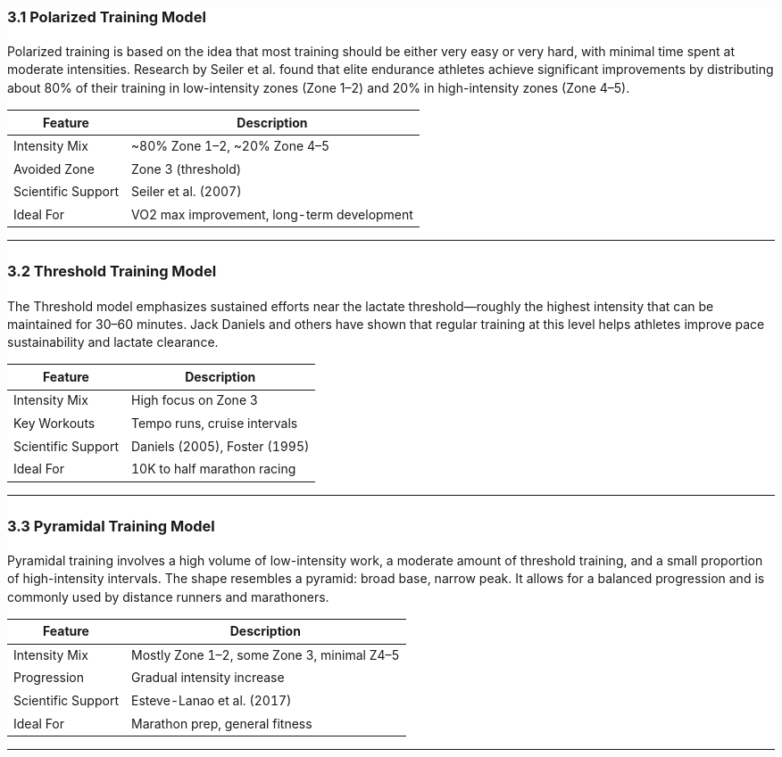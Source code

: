 ### 3.1 Polarized Training Model

Polarized training is based on the idea that most training should be either very easy or very hard, with minimal time spent at moderate intensities. Research by Seiler et al. found that elite endurance athletes achieve significant improvements by distributing about 80% of their training in low-intensity zones (Zone 1–2) and 20% in high-intensity zones (Zone 4–5).

| Feature            | Description                                |
| ------------------ | ------------------------------------------ |
| Intensity Mix      | \~80% Zone 1–2, \~20% Zone 4–5             |
| Avoided Zone       | Zone 3 (threshold)                         |
| Scientific Support | Seiler et al. (2007)                       |
| Ideal For          | VO2 max improvement, long-term development |

---

### 3.2 Threshold Training Model

The Threshold model emphasizes sustained efforts near the lactate threshold—roughly the highest intensity that can be maintained for 30–60 minutes. Jack Daniels and others have shown that regular training at this level helps athletes improve pace sustainability and lactate clearance.

| Feature            | Description                   |
| ------------------ | ----------------------------- |
| Intensity Mix      | High focus on Zone 3          |
| Key Workouts       | Tempo runs, cruise intervals  |
| Scientific Support | Daniels (2005), Foster (1995) |
| Ideal For          | 10K to half marathon racing   |

---

### 3.3 Pyramidal Training Model

Pyramidal training involves a high volume of low-intensity work, a moderate amount of threshold training, and a small proportion of high-intensity intervals. The shape resembles a pyramid: broad base, narrow peak. It allows for a balanced progression and is commonly used by distance runners and marathoners.

| Feature            | Description                                |
| ------------------ | ------------------------------------------ |
| Intensity Mix      | Mostly Zone 1–2, some Zone 3, minimal Z4–5 |
| Progression        | Gradual intensity increase                 |
| Scientific Support | Esteve-Lanao et al. (2017)                 |
| Ideal For          | Marathon prep, general fitness             |

---